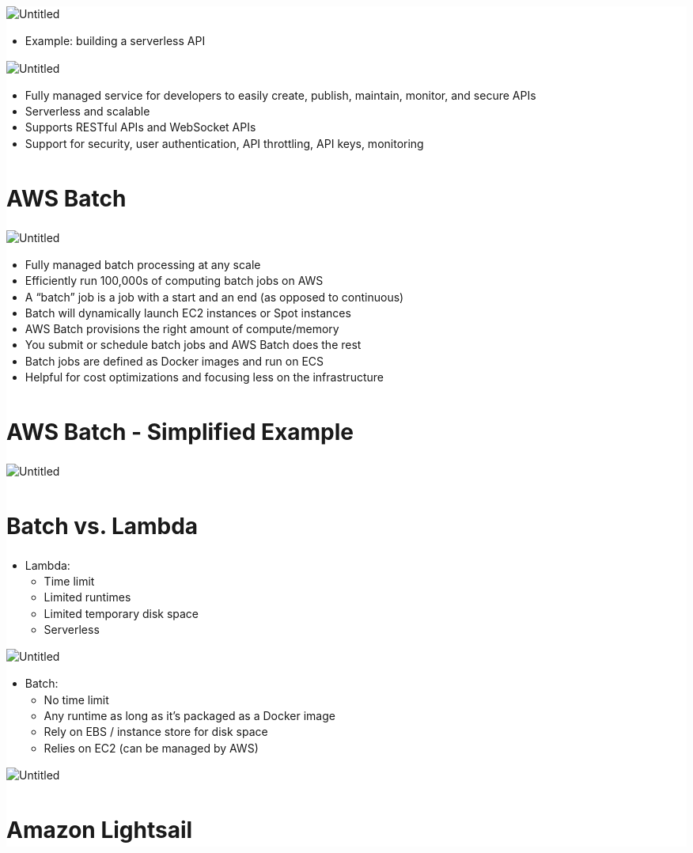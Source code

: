 ![Untitled](Section%208%20Other%20Compute%20Section%206de54a6eae694ff4b87b7cf4b8647fe4/Untitled%2010.png)

- Example: building a serverless API

![Untitled](Section%208%20Other%20Compute%20Section%206de54a6eae694ff4b87b7cf4b8647fe4/Untitled%2011.png)

- Fully managed service for developers to easily create, publish, maintain, monitor, and secure APIs
- Serverless and scalable
- Supports RESTful APIs and WebSocket APIs
- Support for security, user authentication, API throttling, API keys, monitoring

# AWS Batch

![Untitled](Section%208%20Other%20Compute%20Section%206de54a6eae694ff4b87b7cf4b8647fe4/Untitled%2012.png)

- Fully managed batch processing at any scale
- Efficiently run 100,000s of computing batch jobs on AWS
- A “batch” job is a job with a start and an end (as opposed to continuous)
- Batch will dynamically launch EC2 instances or Spot instances
- AWS Batch provisions the right amount of compute/memory
- You submit or schedule batch jobs and AWS Batch does the rest
- Batch jobs are defined as Docker images and run on ECS
- Helpful for cost optimizations and focusing less on the infrastructure

# AWS Batch - Simplified Example

![Untitled](Section%208%20Other%20Compute%20Section%206de54a6eae694ff4b87b7cf4b8647fe4/Untitled%2013.png)

# Batch vs. Lambda

- Lambda:
    - Time limit
    - Limited runtimes
    - Limited temporary disk space
    - Serverless

![Untitled](Section%208%20Other%20Compute%20Section%206de54a6eae694ff4b87b7cf4b8647fe4/Untitled%2014.png)

- Batch:
    - No time limit
    - Any runtime as long as it’s packaged as a Docker image
    - Rely on EBS / instance store for disk space
    - Relies on EC2 (can be managed by AWS)

![Untitled](Section%208%20Other%20Compute%20Section%206de54a6eae694ff4b87b7cf4b8647fe4/Untitled%2015.png)

# Amazon Lightsail
